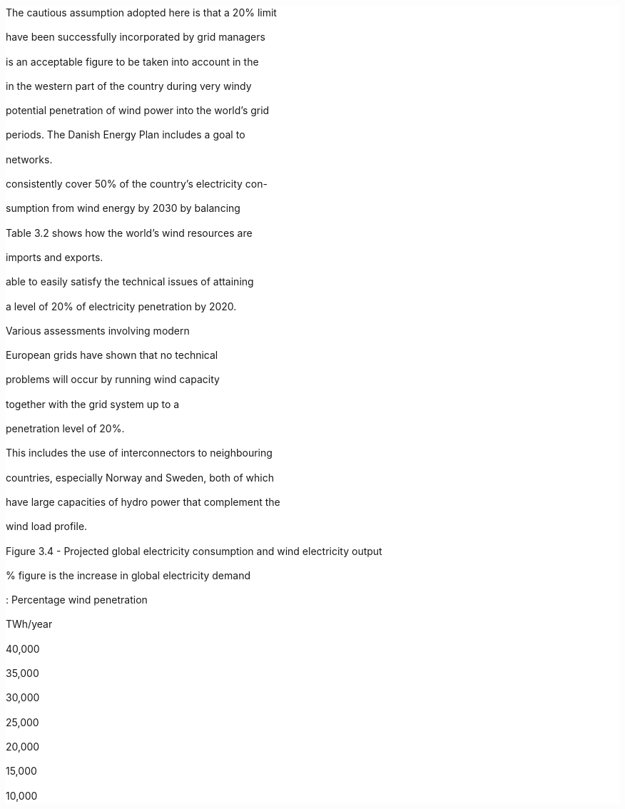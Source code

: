 The cautious assumption adopted here is that a 20% limit

have been successfully incorporated by grid managers

is  an  acceptable  figure  to  be  taken  into  account  in  the

in  the  western  part  of  the  country  during  very  windy

potential  penetration  of  wind  power  into  the  world’s  grid

periods.  The  Danish  Energy  Plan  includes  a  goal  to

networks.

consistently cover 50% of the country’s electricity con-

sumption  from  wind  energy  by  2030  by  balancing

Table 3.2 shows how the world’s wind resources are

imports and exports.

able to easily satisfy the technical issues of attaining

a level of 20% of electricity penetration by 2020.

Various assessments involving modern

European grids have shown that no technical

problems will occur by running wind capacity

together with the grid system up to a

penetration level of 20%.

This includes the use of interconnectors to neighbouring

countries, especially  Norway  and  Sweden, both  of  which

have large capacities of hydro power that complement the

wind load profile.

Figure 3.4 - Projected global electricity consumption and wind electricity output

%  figure is the increase in global electricity demand

: Percentage wind penetration

TWh/year

40,000

35,000

30,000

25,000

20,000

15,000

10,000
